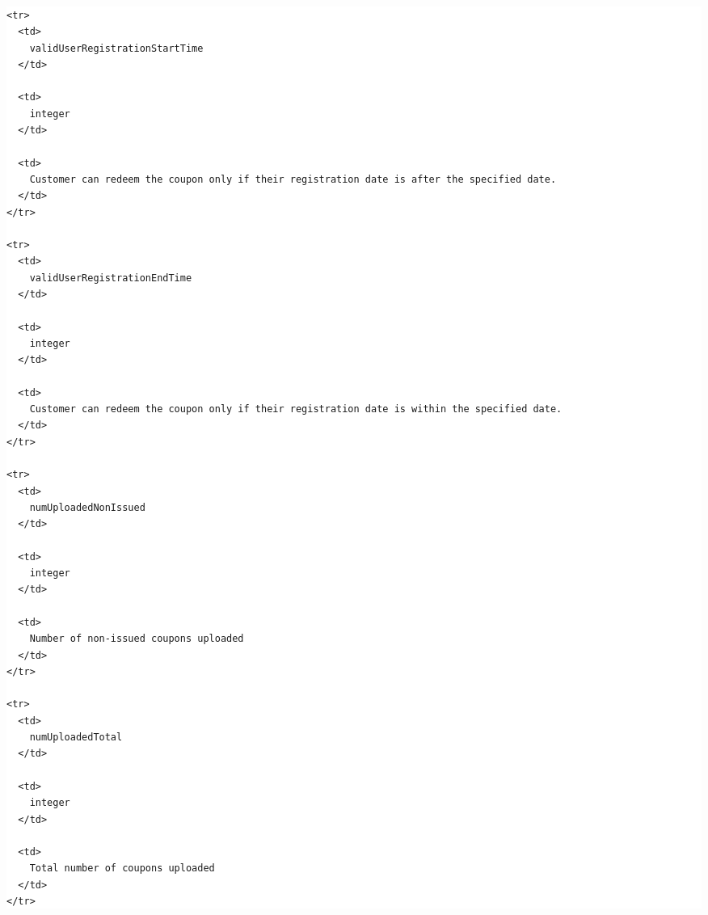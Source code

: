     <tr>
      <td>
        validUserRegistrationStartTime
      </td>

      <td>
        integer
      </td>

      <td>
        Customer can redeem the coupon only if their registration date is after the specified date.
      </td>
    </tr>

    <tr>
      <td>
        validUserRegistrationEndTime
      </td>

      <td>
        integer
      </td>

      <td>
        Customer can redeem the coupon only if their registration date is within the specified date.
      </td>
    </tr>

    <tr>
      <td>
        numUploadedNonIssued
      </td>

      <td>
        integer
      </td>

      <td>
        Number of non-issued coupons uploaded
      </td>
    </tr>

    <tr>
      <td>
        numUploadedTotal
      </td>

      <td>
        integer
      </td>

      <td>
        Total number of coupons uploaded
      </td>
    </tr>
